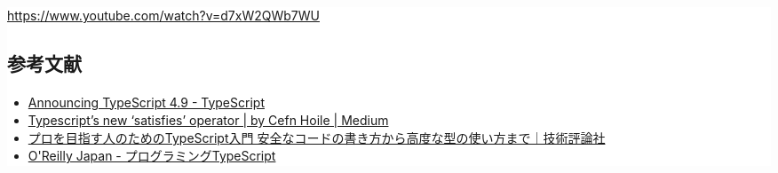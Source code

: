 https://www.youtube.com/watch?v=d7xW2QWb7WU

## 参考文献

- [Announcing TypeScript 4\.9 \- TypeScript](https://devblogs.microsoft.com/typescript/announcing-typescript-4-9/)
- [Typescript’s new ‘satisfies’ operator \| by Cefn Hoile \| Medium](https://medium.com/@cefn/typescript-satisfies-6ba52e74cb2f)
- [プロを目指す人のためのTypeScript入門 安全なコードの書き方から高度な型の使い方まで｜技術評論社](https://gihyo.jp/book/2022/978-4-297-12747-3)
- [O'Reilly Japan \- プログラミングTypeScript](https://www.oreilly.co.jp/books/9784873119045/)
